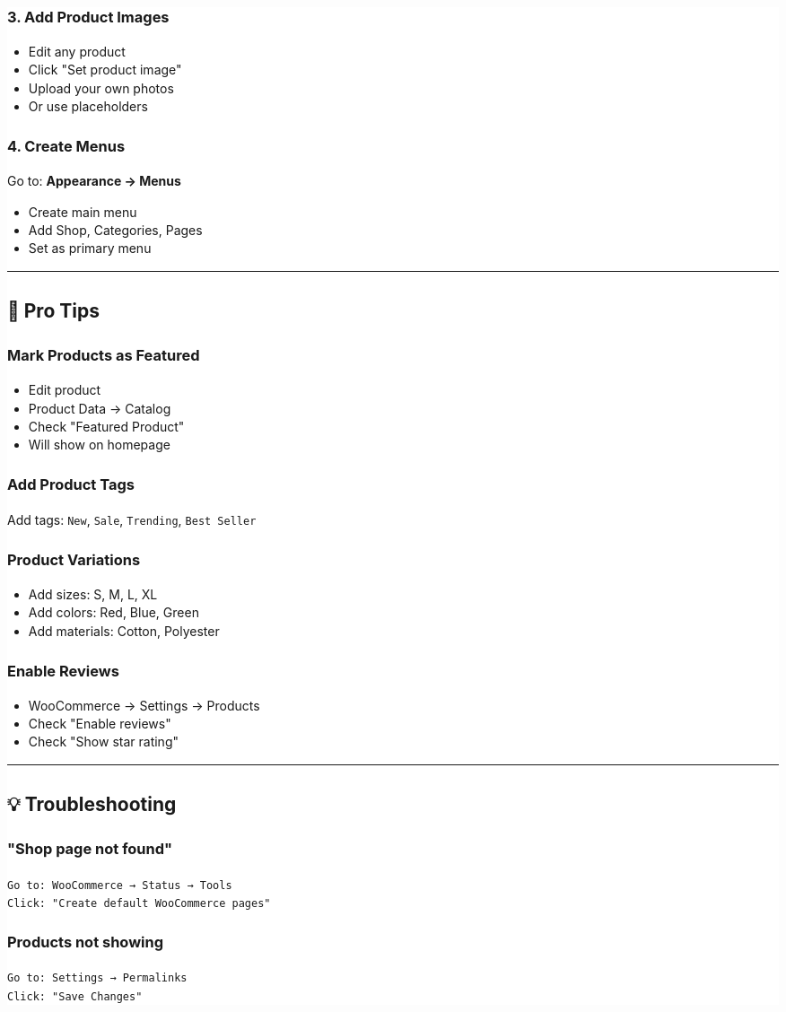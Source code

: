 ### **3. Add Product Images**
- Edit any product
- Click "Set product image"
- Upload your own photos
- Or use placeholders

### **4. Create Menus**
Go to: **Appearance → Menus**
- Create main menu
- Add Shop, Categories, Pages
- Set as primary menu

---

## 🎯 **Pro Tips**

### **Mark Products as Featured**
- Edit product
- Product Data → Catalog
- Check "Featured Product"
- Will show on homepage

### **Add Product Tags**
Add tags: `New`, `Sale`, `Trending`, `Best Seller`

### **Product Variations**
- Add sizes: S, M, L, XL
- Add colors: Red, Blue, Green
- Add materials: Cotton, Polyester

### **Enable Reviews**
- WooCommerce → Settings → Products
- Check "Enable reviews"
- Check "Show star rating"

---

## 💡 **Troubleshooting**

### **"Shop page not found"**
```
Go to: WooCommerce → Status → Tools
Click: "Create default WooCommerce pages"
```

### **Products not showing**
```
Go to: Settings → Permalinks
Click: "Save Changes"
```
